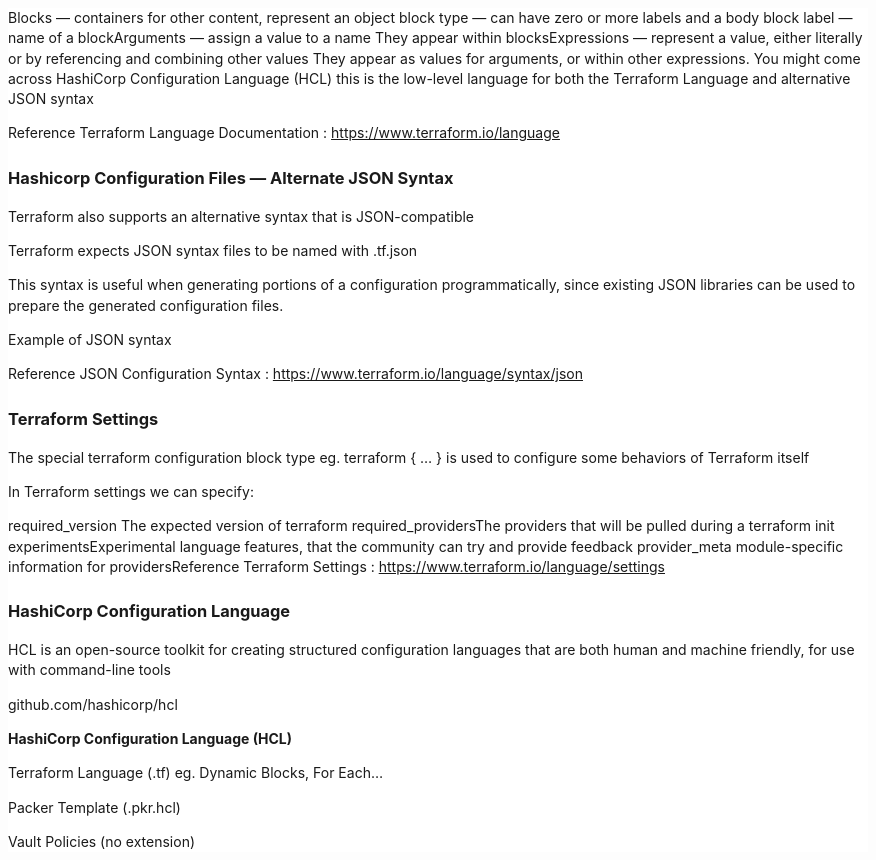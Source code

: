 Blocks — containers for other content, represent an object​
block type — can have zero or more labels and a body​
block label — name of a block​
Arguments — assign a value to a name​
They appear within blocks​
Expressions — represent a value, either literally or by referencing and combining other values​
They appear as values for arguments, or within other expressions.​
You might come across HashiCorp Configuration Language (HCL) this is the low-level language​ for both the Terraform Language and alternative JSON syntax​

Reference
Terraform Language Documentation : https://www.terraform.io/language

### Hashicorp Configuration Files — Alternate JSON Syntax​
Terraform also supports an alternative syntax that is JSON-compatible​

Terraform expects JSON syntax files to be named with .tf.json​

This syntax is useful when generating portions of a configuration programmatically, since existing JSON libraries can be used to prepare the generated configuration files.​

Example of JSON syntax​

Reference
JSON Configuration Syntax : https://www.terraform.io/language/syntax/json

### Terraform Settings​
The special terraform configuration block type eg. terraform { … } is used to configure some behaviors of Terraform itself​

In Terraform settings we can specify:​

required_version​
The expected version of terraform​
required_providers​
The providers that will be pulled during a terraform init​
​experiments​​
Experimental language features, that the community can try and provide feedback​
​provider_meta​​
module-specific information for providers​
Reference
Terraform Settings : https://www.terraform.io/language/settings

### HashiCorp Configuration Language​
HCL is an open-source toolkit for creating structured configuration languages that are both human and machine friendly, for use with command-line tools​

github.com/hashicorp/hcl​

**HashiCorp Configuration Language (HCL)**

Terraform Language (.tf)​ eg. Dynamic Blocks, For Each…​

Packer Template (.pkr.hcl)​

Vault Policies (no extension)​
